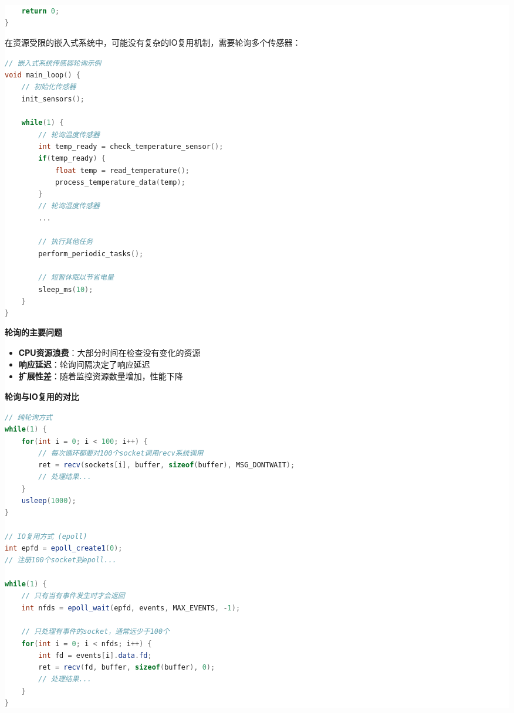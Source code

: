 ```c
    return 0;
}
```

在资源受限的嵌入式系统中，可能没有复杂的IO复用机制，需要轮询多个传感器：

```c
// 嵌入式系统传感器轮询示例
void main_loop() {
    // 初始化传感器
    init_sensors();
    
    while(1) {
        // 轮询温度传感器
        int temp_ready = check_temperature_sensor();
        if(temp_ready) {
            float temp = read_temperature();
            process_temperature_data(temp);
        }
        // 轮询湿度传感器
        ...
        
        // 执行其他任务
        perform_periodic_tasks();
        
        // 短暂休眠以节省电量
        sleep_ms(10);
    }
}
```

**轮询的主要问题**

- **CPU资源浪费**：大部分时间在检查没有变化的资源
- **响应延迟**：轮询间隔决定了响应延迟
- **扩展性差**：随着监控资源数量增加，性能下降

**轮询与IO复用的对比**

```c#
// 纯轮询方式
while(1) {
    for(int i = 0; i < 100; i++) {
        // 每次循环都要对100个socket调用recv系统调用
        ret = recv(sockets[i], buffer, sizeof(buffer), MSG_DONTWAIT);
        // 处理结果...
    }
    usleep(1000);
}

// IO复用方式 (epoll)
int epfd = epoll_create1(0);
// 注册100个socket到epoll...

while(1) {
    // 只有当有事件发生时才会返回
    int nfds = epoll_wait(epfd, events, MAX_EVENTS, -1);
    
    // 只处理有事件的socket，通常远少于100个
    for(int i = 0; i < nfds; i++) {
        int fd = events[i].data.fd;
        ret = recv(fd, buffer, sizeof(buffer), 0);
        // 处理结果...
    }
}
```
